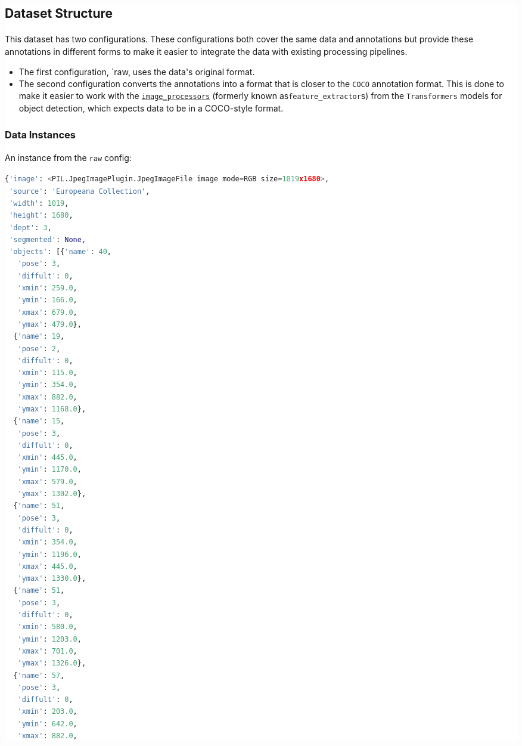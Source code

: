 ## Dataset Structure

This dataset has two configurations. These configurations both cover the same data and annotations but provide these annotations in different forms to make it easier to integrate the data with existing processing pipelines.

- The first configuration, `raw, uses the data's original format.
- The second configuration converts the annotations into a format that is closer to the `COCO` annotation format. This is done to make it easier to work with the [`image_processors`](https://huggingface.co/docs/transformers/main_classes/image_processor) (formerly known as`feature_extractor`s) from the `Transformers` models for object detection, which expects data to be in a COCO-style format.

### Data Instances

An instance from the `raw` config:

```python
{'image': <PIL.JpegImagePlugin.JpegImageFile image mode=RGB size=1019x1680>,
 'source': 'Europeana Collection',
 'width': 1019,
 'height': 1680,
 'dept': 3,
 'segmented': None,
 'objects': [{'name': 40,
   'pose': 3,
   'diffult': 0,
   'xmin': 259.0,
   'ymin': 166.0,
   'xmax': 679.0,
   'ymax': 479.0},
  {'name': 19,
   'pose': 2,
   'diffult': 0,
   'xmin': 115.0,
   'ymin': 354.0,
   'xmax': 882.0,
   'ymax': 1168.0},
  {'name': 15,
   'pose': 3,
   'diffult': 0,
   'xmin': 445.0,
   'ymin': 1170.0,
   'xmax': 579.0,
   'ymax': 1302.0},
  {'name': 51,
   'pose': 3,
   'diffult': 0,
   'xmin': 354.0,
   'ymin': 1196.0,
   'xmax': 445.0,
   'ymax': 1330.0},
  {'name': 51,
   'pose': 3,
   'diffult': 0,
   'xmin': 580.0,
   'ymin': 1203.0,
   'xmax': 701.0,
   'ymax': 1326.0},
  {'name': 57,
   'pose': 3,
   'diffult': 0,
   'xmin': 203.0,
   'ymin': 642.0,
   'xmax': 882.0,
```